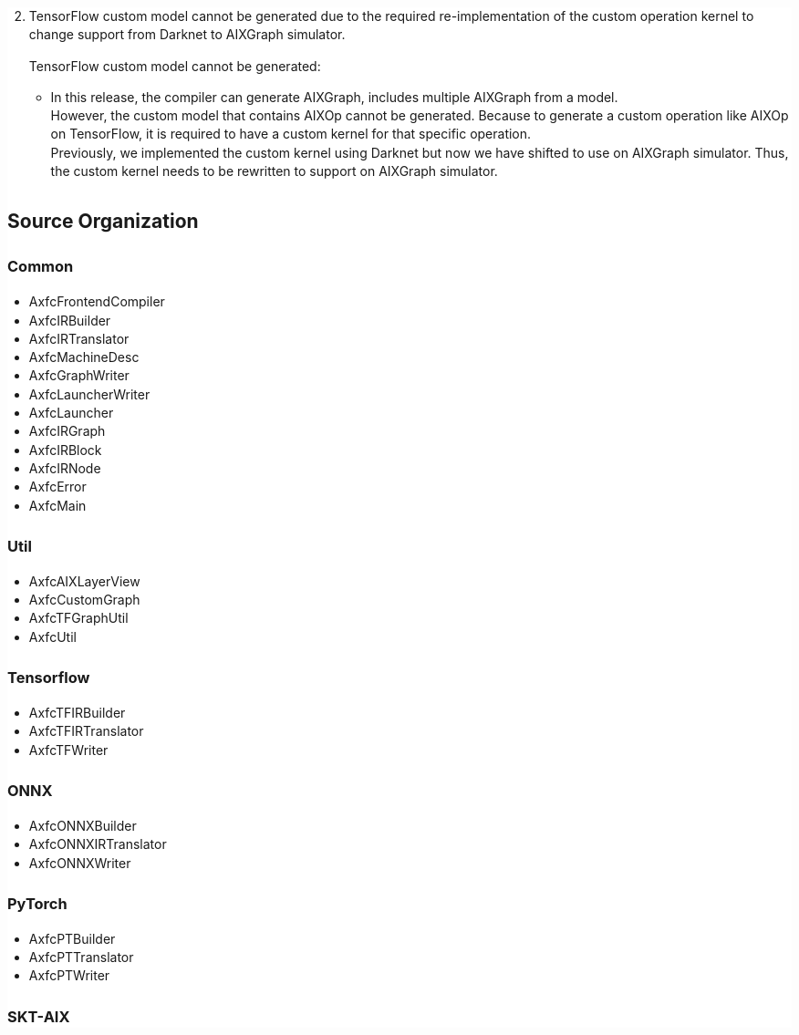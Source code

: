2. TensorFlow custom model cannot be generated due to the required re-implementation of the custom operation kernel to change support from Darknet to AIXGraph simulator.

    TensorFlow custom model cannot be generated:

    * In this release, the compiler can generate AIXGraph, includes multiple AIXGraph from a model.  
     However, the custom model that contains AIXOp cannot be generated. Because to generate a custom operation like AIXOp on TensorFlow, it is required to have a custom kernel for that specific operation.  
     Previously, we implemented the custom kernel using Darknet but now we have shifted to use on AIXGraph simulator. Thus, the custom kernel needs to be rewritten to support on AIXGraph simulator.

## **Source Organization**

### **Common**

* AxfcFrontendCompiler
* AxfcIRBuilder
* AxfcIRTranslator
* AxfcMachineDesc
* AxfcGraphWriter
* AxfcLauncherWriter
* AxfcLauncher  
* AxfcIRGraph
* AxfcIRBlock
* AxfcIRNode
* AxfcError
* AxfcMain

### **Util**

* AxfcAIXLayerView
* AxfcCustomGraph
* AxfcTFGraphUtil
* AxfcUtil

### **Tensorflow**

* AxfcTFIRBuilder
* AxfcTFIRTranslator
* AxfcTFWriter

### **ONNX**
* AxfcONNXBuilder
* AxfcONNXIRTranslator
* AxfcONNXWriter

### **PyTorch**
* AxfcPTBuilder
* AxfcPTTranslator
* AxfcPTWriter

### **SKT-AIX**

